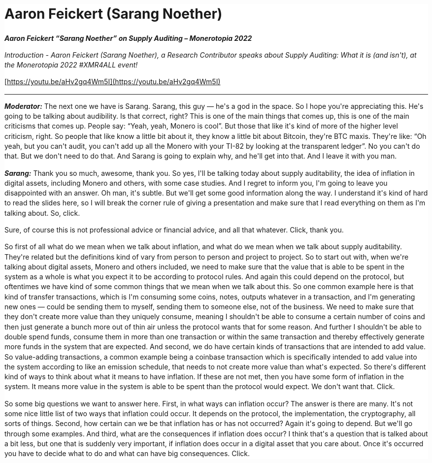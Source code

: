# Aaron Feickert (Sarang Noether)

_**Aaron Feickert “Sarang Noether” on Supply Auditing – Monerotopia 2022**_

_Introduction - Aaron Feickert (Sarang Noether), a Research Contributor speaks about Supply Auditing: What it is (and isn't), at the Monerotopia 2022 #XMR4ALL event!_

[https://youtu.be/aHv2gq4Wm5I](https://youtu.be/aHv2gq4Wm5I)

---

_**Moderator:**_ The next one we have is Sarang. Sarang, this guy — he's a god in the space. So I hope you're appreciating this. He's going to be talking about audibility. Is that correct, right? This is one of the main things that comes up, this is one of the main criticisms that comes up. People say: “Yeah, yeah, Monero is cool”. But those that like it's kind of more of the higher level criticism, right. So people that like know a little bit about it, they know a little bit about Bitcoin, they're BTC maxis. They're like: “Oh yeah, but you can't audit, you can't add up all the Monero with your TI-82 by looking at the transparent ledger”. No you can't do that. But we don't need to do that. And Sarang is going to explain why, and he'll get into that. And I leave it with you man.

_**Sarang:**_ Thank you so much, awesome, thank you. So yes, I'll be talking today about supply auditability, the idea of inflation in digital assets, including Monero and others, with some case studies. And I regret to inform you, I'm going to leave you disappointed with an answer. Oh man, it's subtle. But we'll get some good information along the way. I understand it's kind of hard to read the slides here, so I will break the corner rule of giving a presentation and make sure that I read everything on them as I'm talking about. So, click.

Sure, of course this is not professional advice or financial advice, and all that whatever. Click, thank you.

So first of all what do we mean when we talk about inflation, and what do we mean when we talk about supply auditability. They're related but the definitions kind of vary from person to person and project to project. So to start out with, when we're talking about digital assets, Monero and others included, we need to make sure that the value that is able to be spent in the system as a whole is what you expect it to be according to protocol rules. And again this could depend on the protocol, but oftentimes we have kind of some common things that we mean when we talk about this. So one common example here is that kind of transfer transactions, which is I'm consuming some coins, notes, outputs whatever in a transaction, and I'm generating new ones — could be sending them to myself, sending them to someone else, not of the business. We need to make sure that they don't create more value than they uniquely consume, meaning I shouldn't be able to consume a certain number of coins and then just generate a bunch more out of thin air unless the protocol wants that for some reason. And further I shouldn't be able to double spend funds, consume them in more than one transaction or within the same transaction and thereby effectively generate more funds in the system that are expected. And second, we do have certain kinds of transactions that are intended to add value. So value-adding transactions, a common example being a coinbase transaction which is specifically intended to add value into the system according to like an emission schedule, that needs to not create more value than what's expected. So there's different kind of ways to think about what it means to have inflation. If these are not met, then you have some form of inflation in the system. It means more value in the system is able to be spent than the protocol would expect. We don't want that. Click.

So some big questions we want to answer here. First, in what ways can inflation occur? The answer is there are many. It's not some nice little list of two ways that inflation could occur. It depends on the protocol, the implementation, the cryptography, all sorts of things. Second, how certain can we be that inflation has or has not occurred? Again it's going to depend. But we'll go through some examples. And third, what are the consequences if inflation does occur? I think that's a question that is talked about a bit less, but one that is suddenly very important, if inflation does occur in a digital asset that you care about. Once it's occurred you have to decide what to do and what can have big consequences. Click.
